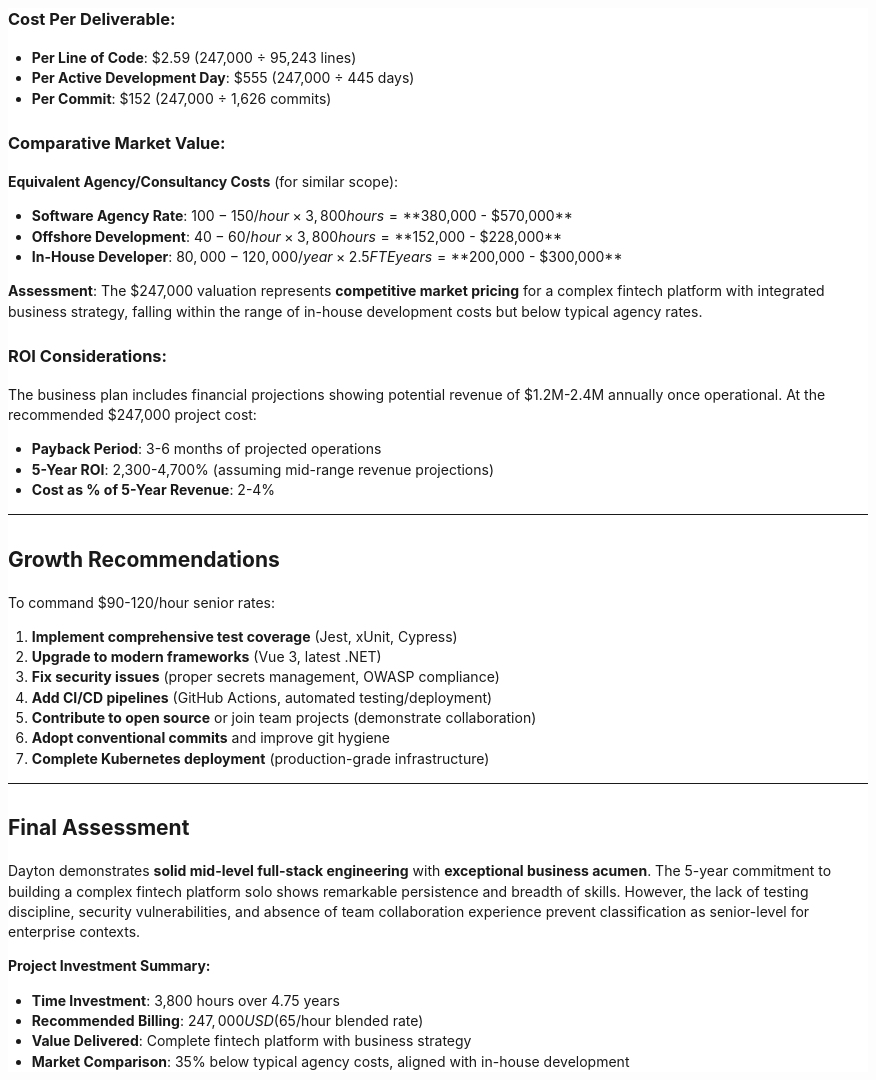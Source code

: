 ### Cost Per Deliverable:

- **Per Line of Code**: $2.59 (247,000 ÷ 95,243 lines)
- **Per Active Development Day**: $555 (247,000 ÷ 445 days)
- **Per Commit**: $152 (247,000 ÷ 1,626 commits)

### Comparative Market Value:

**Equivalent Agency/Consultancy Costs** (for similar scope):
- **Software Agency Rate**: $100-150/hour × 3,800 hours = **$380,000 - $570,000**
- **Offshore Development**: $40-60/hour × 3,800 hours = **$152,000 - $228,000**
- **In-House Developer**: $80,000-120,000/year × 2.5 FTE years = **$200,000 - $300,000**

**Assessment**: The $247,000 valuation represents **competitive market pricing** for a complex fintech platform with integrated business strategy, falling within the range of in-house development costs but below typical agency rates.

### ROI Considerations:

The business plan includes financial projections showing potential revenue of $1.2M-2.4M annually once operational. At the recommended $247,000 project cost:
- **Payback Period**: 3-6 months of projected operations
- **5-Year ROI**: 2,300-4,700% (assuming mid-range revenue projections)
- **Cost as % of 5-Year Revenue**: 2-4%

---

## Growth Recommendations

To command $90-120/hour senior rates:

1. **Implement comprehensive test coverage** (Jest, xUnit, Cypress)
2. **Upgrade to modern frameworks** (Vue 3, latest .NET)
3. **Fix security issues** (proper secrets management, OWASP compliance)
4. **Add CI/CD pipelines** (GitHub Actions, automated testing/deployment)
5. **Contribute to open source** or join team projects (demonstrate collaboration)
6. **Adopt conventional commits** and improve git hygiene
7. **Complete Kubernetes deployment** (production-grade infrastructure)

---

## Final Assessment

Dayton demonstrates **solid mid-level full-stack engineering** with **exceptional business acumen**. The 5-year commitment to building a complex fintech platform solo shows remarkable persistence and breadth of skills. However, the lack of testing discipline, security vulnerabilities, and absence of team collaboration experience prevent classification as senior-level for enterprise contexts.

**Project Investment Summary:**
- **Time Investment**: 3,800 hours over 4.75 years
- **Recommended Billing**: $247,000 USD ($65/hour blended rate)
- **Value Delivered**: Complete fintech platform with business strategy
- **Market Comparison**: 35% below typical agency costs, aligned with in-house development
